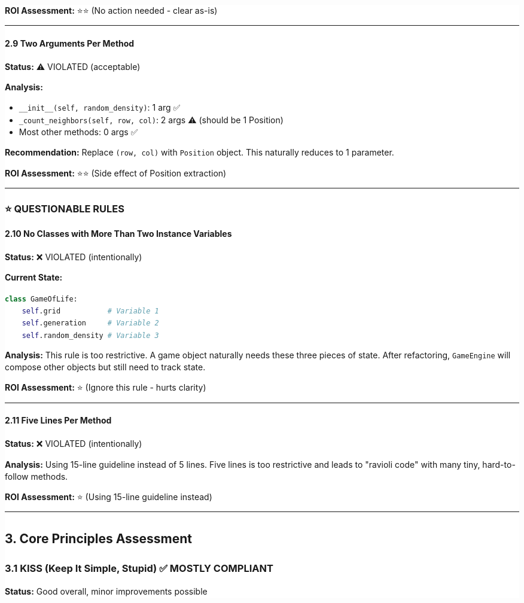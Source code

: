 **ROI Assessment:** ⭐⭐ (No action needed - clear as-is)

---

#### 2.9 Two Arguments Per Method
**Status:** ⚠️ VIOLATED (acceptable)  

**Analysis:**
- `__init__(self, random_density)`: 1 arg ✅
- `_count_neighbors(self, row, col)`: 2 args ⚠️ (should be 1 Position)
- Most other methods: 0 args ✅

**Recommendation:**
Replace `(row, col)` with `Position` object. This naturally reduces to 1 parameter.

**ROI Assessment:** ⭐⭐ (Side effect of Position extraction)

---

### ⭐ QUESTIONABLE RULES

#### 2.10 No Classes with More Than Two Instance Variables
**Status:** ❌ VIOLATED (intentionally)  

**Current State:**
```python
class GameOfLife:
    self.grid           # Variable 1
    self.generation     # Variable 2
    self.random_density # Variable 3
```

**Analysis:**
This rule is too restrictive. A game object naturally needs these three pieces of state. After refactoring, `GameEngine` will compose other objects but still need to track state.

**ROI Assessment:** ⭐ (Ignore this rule - hurts clarity)

---

#### 2.11 Five Lines Per Method
**Status:** ❌ VIOLATED (intentionally)  

**Analysis:**
Using 15-line guideline instead of 5 lines. Five lines is too restrictive and leads to "ravioli code" with many tiny, hard-to-follow methods.

**ROI Assessment:** ⭐ (Using 15-line guideline instead)

---

## 3. Core Principles Assessment

### 3.1 KISS (Keep It Simple, Stupid) ✅ MOSTLY COMPLIANT
**Status:** Good overall, minor improvements possible
